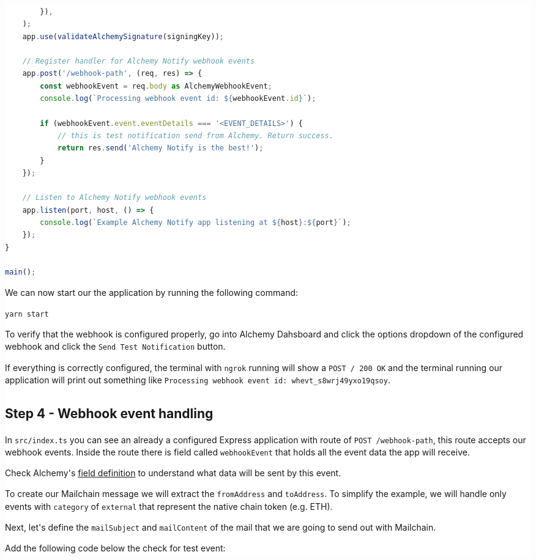 ```ts
		}),
	);
	app.use(validateAlchemySignature(signingKey));

	// Register handler for Alchemy Notify webhook events
	app.post('/webhook-path', (req, res) => {
		const webhookEvent = req.body as AlchemyWebhookEvent;
		console.log(`Processing webhook event id: ${webhookEvent.id}`);

		if (webhookEvent.event.eventDetails === '<EVENT_DETAILS>') {
			// this is test notification send from Alchemy. Return success.
			return res.send('Alchemy Notify is the best!');
		}
	});

	// Listen to Alchemy Notify webhook events
	app.listen(port, host, () => {
		console.log(`Example Alchemy Notify app listening at ${host}:${port}`);
	});
}

main();
```

We can now start our the application by running the following command:

```bash
yarn start
```

To verify that the webhook is configured properly, go into Alchemy Dahsboard and click the options dropdown of the configured webhook and click the `Send Test Notification` button.

If everything is correctly configured, the terminal with `ngrok` running will show a `POST / 200 OK` and the terminal running our application will print out something like `Processing webhook event id: whevt_s8wrj49yxo19qsoy`.

## Step 4 - Webhook event handling

In `src/index.ts` you can see an already a configured Express application with route of `POST /webhook-path`, this route accepts our webhook events. Inside the route there is field called `webhookEvent` that holds all the event data the app will receive.

Check Alchemy's [field definition](https://docs.alchemy.com/reference/address-activity-webhook#field-definitions) to understand what data will be sent by this event.

To create our Mailchain message we will extract the `fromAddress` and `toAddress`. To simplify the example, we will handle only events with `category` of `external` that represent the native chain token (e.g. ETH).

Next, let's define the `mailSubject` and `mailContent` of the mail that we are going to send out with Mailchain.

Add the following code below the check for test event:
